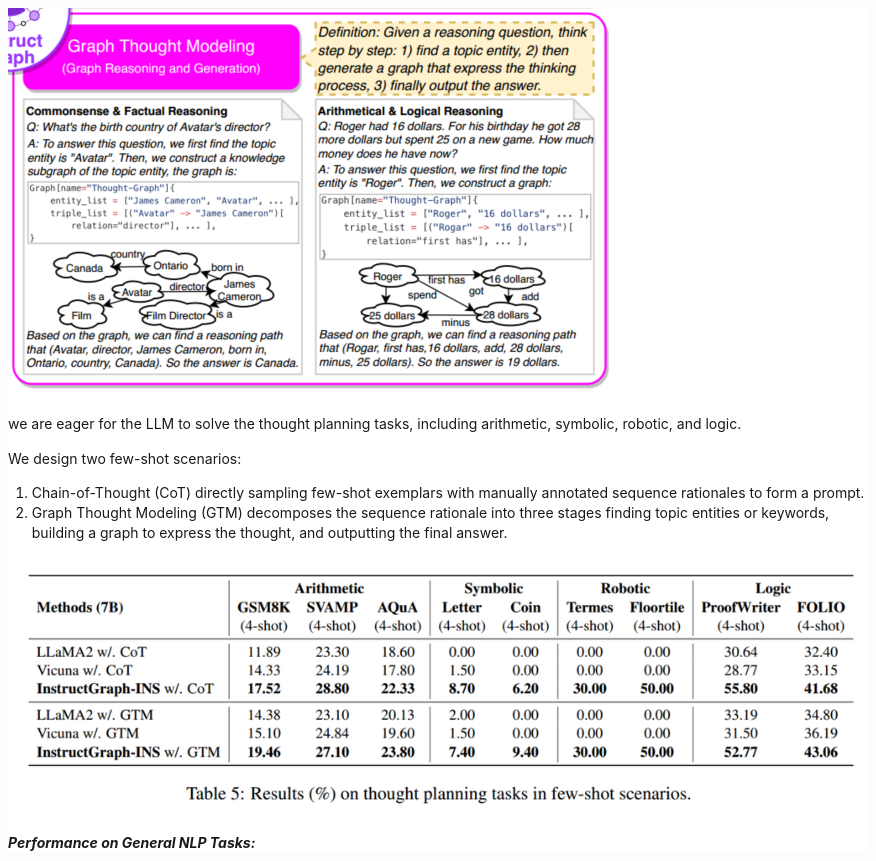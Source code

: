 ![image-20241101195527196](InstructGraph.assets/image-20241101195527196.png)

we are eager for the LLM to solve the thought planning tasks, including arithmetic, symbolic, robotic, and logic.

We design two few-shot scenarios:

1. Chain-of-Thought (CoT) directly sampling few-shot exemplars with manually annotated sequence rationales
   to form a prompt.
2. Graph Thought Modeling (GTM) decomposes the sequence rationale into three stages finding topic entities or keywords, building a graph to express the thought, and outputting the final answer.

![image-20241101203115214](InstructGraph.assets/image-20241101203115214.png)

##### Performance on General NLP Tasks:
